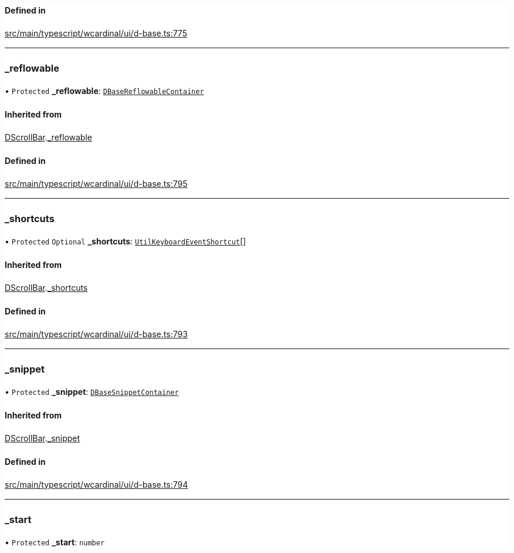 #### Defined in

[src/main/typescript/wcardinal/ui/d-base.ts:775](https://github.com/winter-cardinal/winter-cardinal-ui/blob/v0.310.1/src/main/typescript/wcardinal/ui/d-base.ts#L775)

___

### \_reflowable

• `Protected` **\_reflowable**: [`DBaseReflowableContainer`](DBaseReflowableContainer.md)

#### Inherited from

[DScrollBar](DScrollBar.md).[_reflowable](DScrollBar.md#_reflowable)

#### Defined in

[src/main/typescript/wcardinal/ui/d-base.ts:795](https://github.com/winter-cardinal/winter-cardinal-ui/blob/v0.310.1/src/main/typescript/wcardinal/ui/d-base.ts#L795)

___

### \_shortcuts

• `Protected` `Optional` **\_shortcuts**: [`UtilKeyboardEventShortcut`](../interfaces/UtilKeyboardEventShortcut.md)[]

#### Inherited from

[DScrollBar](DScrollBar.md).[_shortcuts](DScrollBar.md#_shortcuts)

#### Defined in

[src/main/typescript/wcardinal/ui/d-base.ts:793](https://github.com/winter-cardinal/winter-cardinal-ui/blob/v0.310.1/src/main/typescript/wcardinal/ui/d-base.ts#L793)

___

### \_snippet

• `Protected` **\_snippet**: [`DBaseSnippetContainer`](DBaseSnippetContainer.md)

#### Inherited from

[DScrollBar](DScrollBar.md).[_snippet](DScrollBar.md#_snippet)

#### Defined in

[src/main/typescript/wcardinal/ui/d-base.ts:794](https://github.com/winter-cardinal/winter-cardinal-ui/blob/v0.310.1/src/main/typescript/wcardinal/ui/d-base.ts#L794)

___

### \_start

• `Protected` **\_start**: `number`
